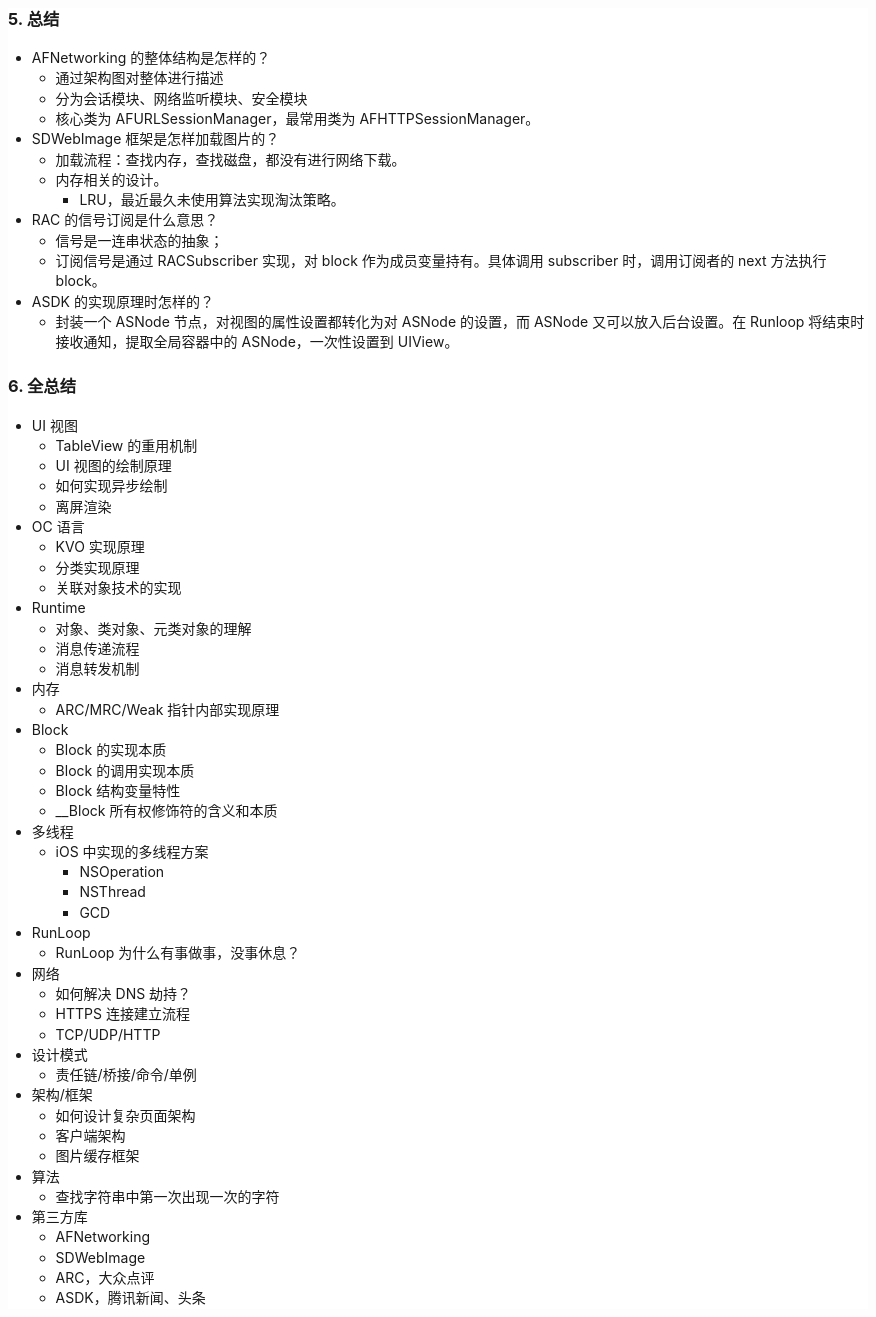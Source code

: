 ### 5. 总结

- AFNetworking 的整体结构是怎样的？
  - 通过架构图对整体进行描述
  - 分为会话模块、网络监听模块、安全模块
  - 核心类为 AFURLSessionManager，最常用类为 AFHTTPSessionManager。
- SDWebImage 框架是怎样加载图片的？
  - 加载流程：查找内存，查找磁盘，都没有进行网络下载。
  - 内存相关的设计。
    - LRU，最近最久未使用算法实现淘汰策略。
- RAC 的信号订阅是什么意思？
  - 信号是一连串状态的抽象；
  - 订阅信号是通过 RACSubscriber 实现，对 block 作为成员变量持有。具体调用 subscriber 时，调用订阅者的 next 方法执行 block。
- ASDK 的实现原理时怎样的？
  - 封装一个 ASNode 节点，对视图的属性设置都转化为对 ASNode 的设置，而 ASNode 又可以放入后台设置。在 Runloop 将结束时接收通知，提取全局容器中的 ASNode，一次性设置到 UIView。

### 6. 全总结

- UI 视图
  - TableView 的重用机制
  - UI 视图的绘制原理
  - 如何实现异步绘制
  - 离屏渲染
- OC 语言
  - KVO 实现原理
  - 分类实现原理
  - 关联对象技术的实现
- Runtime
  - 对象、类对象、元类对象的理解
  - 消息传递流程
  - 消息转发机制
- 内存
  - ARC/MRC/Weak 指针内部实现原理
- Block
  - Block 的实现本质
  - Block 的调用实现本质
  - Block 结构变量特性
  - \_\_Block 所有权修饰符的含义和本质
- 多线程
  - iOS 中实现的多线程方案
    - NSOperation
    - NSThread
    - GCD
- RunLoop
  - RunLoop 为什么有事做事，没事休息？
- 网络
  - 如何解决 DNS 劫持？
  - HTTPS 连接建立流程
  - TCP/UDP/HTTP
- 设计模式
  - 责任链/桥接/命令/单例
- 架构/框架
  - 如何设计复杂页面架构
  - 客户端架构
  - 图片缓存框架
- 算法
  - 查找字符串中第一次出现一次的字符
- 第三方库
  - AFNetworking
  - SDWebImage
  - ARC，大众点评
  - ASDK，腾讯新闻、头条
